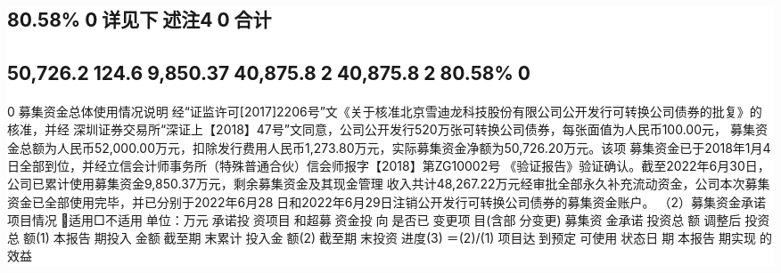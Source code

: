 80.58%
0
详见下
述注4
0
合计
--
50,726.2
124.6
9,850.37
40,875.8
2
40,875.8
2
80.58%
0
--
0
募集资金总体使用情况说明
经“证监许可[2017]2206号”文《关于核准北京雪迪龙科技股份有限公司公开发行可转换公司债券的批复》的核准，并经
深圳证券交易所“深证上【2018】47号”文同意，公司公开发行520万张可转换公司债券，每张面值为人民币100.00元，
募集资金总额为人民币52,000.00万元，扣除发行费用人民币1,273.80万元，实际募集资金净额为50,726.20万元。该项
募集资金已于2018年1月4日全部到位，并经立信会计师事务所（特殊普通合伙）信会师报字【2018】第ZG10002号
《验证报告》验证确认。截至2022年6月30日，公司已累计使用募集资金9,850.37万元，剩余募集资金及其现金管理
收入共计48,267.22万元经审批全部永久补充流动资金，公司本次募集资金已全部使用完毕，并已分别于2022年6月28
日和2022年6月29日注销公开发行可转换公司债券的募集资金账户。
（2）募集资金承诺项目情况
适用□不适用
单位：万元
承诺投
资项目
和超募
资金投
向
是否已
变更项
目(含部
分变更)
募集资
金承诺
投资总
额
调整后
投资总
额(1)
本报告
期投入
金额
截至期
末累计
投入金
额(2)
截至期
末投资
进度(3)
＝(2)/(1)
项目达
到预定
可使用
状态日
期
本报告
期实现
的效益